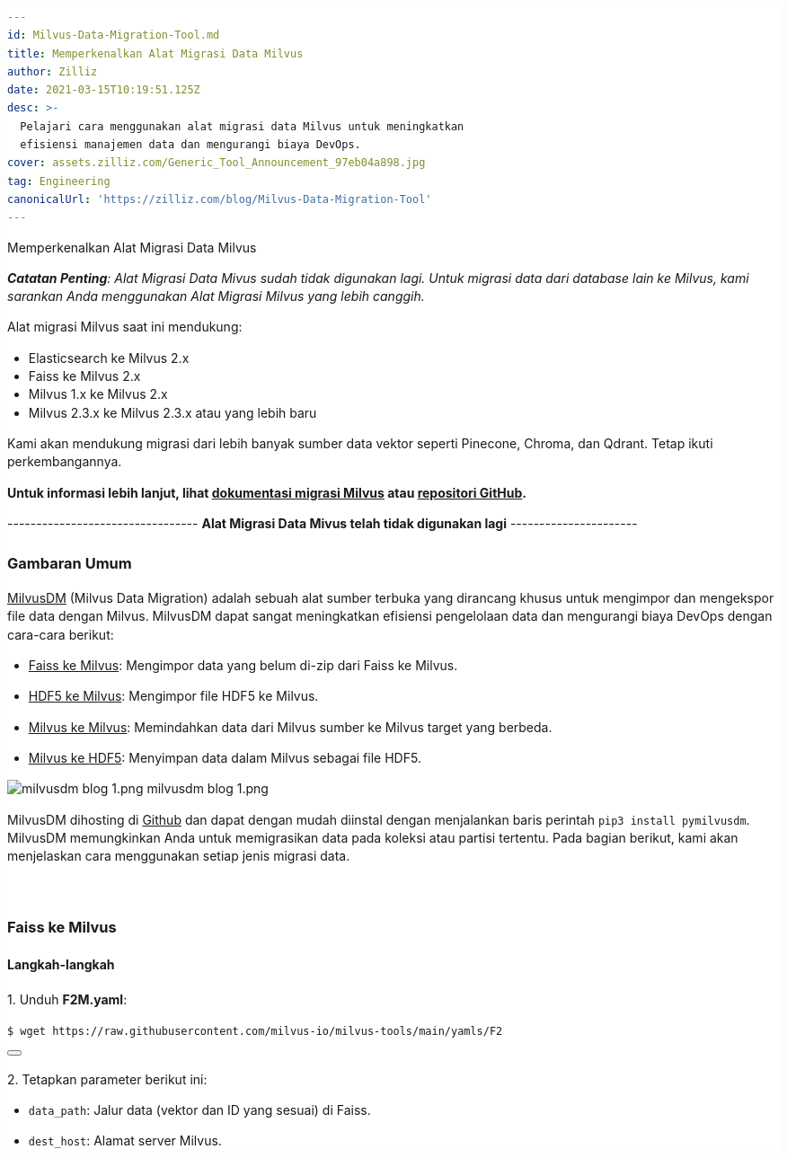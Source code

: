 ```yaml
---
id: Milvus-Data-Migration-Tool.md
title: Memperkenalkan Alat Migrasi Data Milvus
author: Zilliz
date: 2021-03-15T10:19:51.125Z
desc: >-
  Pelajari cara menggunakan alat migrasi data Milvus untuk meningkatkan
  efisiensi manajemen data dan mengurangi biaya DevOps.
cover: assets.zilliz.com/Generic_Tool_Announcement_97eb04a898.jpg
tag: Engineering
canonicalUrl: 'https://zilliz.com/blog/Milvus-Data-Migration-Tool'
---
```

<custom-h1>Memperkenalkan Alat Migrasi Data Milvus</custom-h1><p><em><strong>Catatan Penting</strong>: Alat Migrasi Data Mivus sudah tidak digunakan lagi. Untuk migrasi data dari database lain ke Milvus, kami sarankan Anda menggunakan Alat Migrasi Milvus yang lebih canggih.</em></p>
<p>Alat migrasi Milvus saat ini mendukung:</p>
<ul>
<li>Elasticsearch ke Milvus 2.x</li>
<li>Faiss ke Milvus 2.x</li>
<li>Milvus 1.x ke Milvus 2.x</li>
<li>Milvus 2.3.x ke Milvus 2.3.x atau yang lebih baru</li>
</ul>
<p>Kami akan mendukung migrasi dari lebih banyak sumber data vektor seperti Pinecone, Chroma, dan Qdrant. Tetap ikuti perkembangannya.</p>
<p><strong>Untuk informasi lebih lanjut, lihat <a href="https://milvus.io/docs/migrate_overview.md">dokumentasi migrasi Milvus</a> atau <a href="https://github.com/zilliztech/milvus-migration">repositori GitHub</a>.</strong></p>
<p>--------------------------------- <strong>Alat Migrasi Data Mivus telah tidak digunakan lagi</strong> ----------------------</p>
<h3 id="Overview" class="common-anchor-header">Gambaran Umum</h3><p><a href="https://github.com/milvus-io/milvus-tools">MilvusDM</a> (Milvus Data Migration) adalah sebuah alat sumber terbuka yang dirancang khusus untuk mengimpor dan mengekspor file data dengan Milvus. MilvusDM dapat sangat meningkatkan efisiensi pengelolaan data dan mengurangi biaya DevOps dengan cara-cara berikut:</p>
<ul>
<li><p><a href="#faiss-to-milvus">Faiss ke Milvus</a>: Mengimpor data yang belum di-zip dari Faiss ke Milvus.</p></li>
<li><p><a href="#hdf5-to-milvus">HDF5 ke Milvus</a>: Mengimpor file HDF5 ke Milvus.</p></li>
<li><p><a href="#milvus-to-milvus">Milvus ke Milvus</a>: Memindahkan data dari Milvus sumber ke Milvus target yang berbeda.</p></li>
<li><p><a href="#milvus-to-hdf5">Milvus ke HDF5</a>: Menyimpan data dalam Milvus sebagai file HDF5.</p></li>
</ul>
<p>
  
   <span class="img-wrapper"> <img translate="no" src="https://assets.zilliz.com/milvusdm_blog_1_199cbdebe7.png" alt="milvusdm blog 1.png" class="doc-image" id="milvusdm-blog-1.png" />
   </span> <span class="img-wrapper"> <span>milvusdm blog 1.png</span> </span></p>
<p>MilvusDM dihosting di <a href="https://github.com/milvus-io/milvus-tools">Github</a> dan dapat dengan mudah diinstal dengan menjalankan baris perintah <code translate="no">pip3 install pymilvusdm</code>. MilvusDM memungkinkan Anda untuk memigrasikan data pada koleksi atau partisi tertentu. Pada bagian berikut, kami akan menjelaskan cara menggunakan setiap jenis migrasi data.</p>
<p><br/></p>
<h3 id="Faiss-to-Milvus" class="common-anchor-header">Faiss ke Milvus</h3><h4 id="Steps" class="common-anchor-header">Langkah-langkah</h4><p>1. Unduh <strong>F2M.yaml</strong>:</p>
<pre><code translate="no">$ wget <span class="hljs-attr">https</span>:<span class="hljs-comment">//raw.githubusercontent.com/milvus-io/milvus-tools/main/yamls/F2</span>
<button class="copy-code-btn"></button></code></pre>
<p>2. Tetapkan parameter berikut ini:</p>
<ul>
<li><p><code translate="no">data_path</code>: Jalur data (vektor dan ID yang sesuai) di Faiss.</p></li>
<li><p><code translate="no">dest_host</code>: Alamat server Milvus.</p></li>